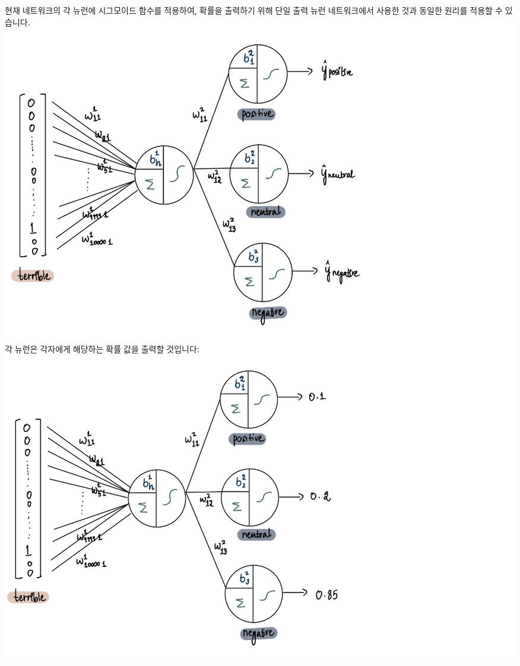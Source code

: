 <div class="content-ad"></div>

현재 네트워크의 각 뉴런에 시그모이드 함수를 적용하여, 확률을 출력하기 위해 단일 출력 뉴런 네트워크에서 사용한 것과 동일한 원리를 적용할 수 있습니다.

![image](/assets/img/2024-06-19-DeepLearningIllustratedPart4RecurrentNeuralNetworks_62.png)

각 뉴런은 각자에게 해당하는 확률 값을 출력할 것입니다:

![image](/assets/img/2024-06-19-DeepLearningIllustratedPart4RecurrentNeuralNetworks_63.png)
